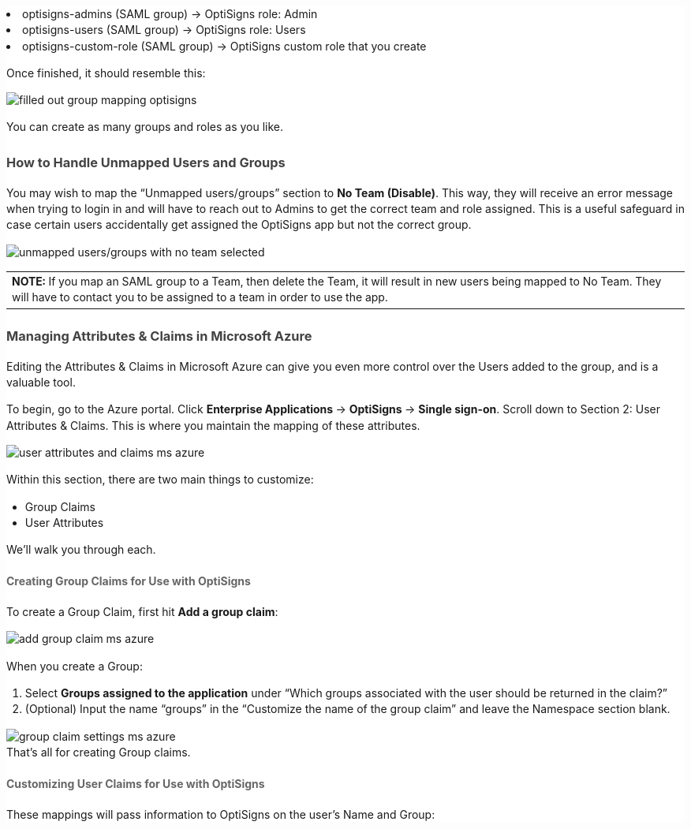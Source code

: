 <li>optisigns-admins (SAML group) → OptiSigns role: Admin</li>
<li>optisigns-users (SAML group) → OptiSigns role: Users</li>
<li>optisigns-custom-role (SAML group) → OptiSigns custom role that you create</li>
</ul>
<p>Once finished, it should resemble this:</p>
<p><img src="https://support.optisigns.com/hc/article_attachments/37186682886547" alt="filled out group mapping optisigns" width="624" height="228"></p>
<p>You can create as many groups and roles as you like.</p>
<p><a name="Unmapped"></a></p>
<h3 id="h_01JH5W64QFGF6J7GXVXBCKMX13"><span style="color: #434343;">How to Handle Unmapped Users and Groups</span></h3>
<p>You may wish to map the “Unmapped users/groups” section to <strong>No Team (Disable)</strong>. This way, they will receive an error message when trying to login in and will have to reach out to Admins to get the correct team and role assigned. This is a useful safeguard in case certain users accidentally get assigned the OptiSigns app but not the correct group.</p>
<p><img src="https://support.optisigns.com/hc/article_attachments/37186635129363" alt="unmapped users/groups with no team selected" width="624" height="103"></p>
<div>
<table style="width: 100%;">
<colgroup> <col> </colgroup>
<tbody>
<tr>
<td>
<strong>NOTE: </strong>If you map an SAML group to a Team, then delete the Team, it will result in new users being mapped to No Team. They will have to contact you to be assigned to a team in order to use the app.</td>
</tr>
</tbody>
</table>
</div>
<p><a name="AttributesClaims"></a></p>
<h3 id="h_01JH5W64QFQR07M3C5J5Z3ENTA"><span style="color: #434343;">Managing Attributes &amp; Claims in Microsoft Azure</span></h3>
<p>Editing the Attributes &amp; Claims in Microsoft Azure can give you even more control over the Users added to the group, and is a valuable tool.</p>
<p>To begin, go to the Azure portal. Click <strong>Enterprise Applications </strong>→ <strong>OptiSigns </strong>→ <strong>Single sign-on</strong>. Scroll down to Section 2: User Attributes &amp; Claims. This is where you maintain the mapping of these attributes.</p>
<p><img src="https://support.optisigns.com/hc/article_attachments/37186682899603" alt="user attributes and claims ms azure" width="624" height="256"></p>
<p>Within this section, there are two main things to customize:</p>
<ul>
<li>Group Claims</li>
<li>User Attributes</li>
</ul>
<p>We’ll walk you through each.</p>
<p><a name="GroupClaims"></a></p>
<h4 id="h_01JH5W64QFH21XYCJYT4SFKZJG"><span style="color: #666666;">Creating Group Claims for Use with OptiSigns</span></h4>
<p>To create a Group Claim, first hit <strong>Add a group claim</strong>:</p>
<p><img src="https://support.optisigns.com/hc/article_attachments/37186682904595" alt="add group claim ms azure" width="624" height="360"></p>
<p>When you create a Group:</p>
<ol>
<li>Select <strong>Groups assigned to the application</strong> under “Which groups associated with the user should be returned in the claim?”</li>
<li>(Optional) Input the name “groups” in the “Customize the name of the group claim” and leave the Namespace section blank.</li>
</ol>
<p><img src="https://support.optisigns.com/hc/article_attachments/37186635155987" alt="group claim settings ms azure" width="624" height="340"><br>That’s all for creating Group claims.</p>
<p><a name="UserClaims"></a></p>
<h4 id="h_01JH5W64QFV72FHGMZ7CFWAYZR"><span style="color: #666666;">Customizing User Claims for Use with OptiSigns</span></h4>
<p>These mappings will pass information to OptiSigns on the user’s Name and Group:</p>